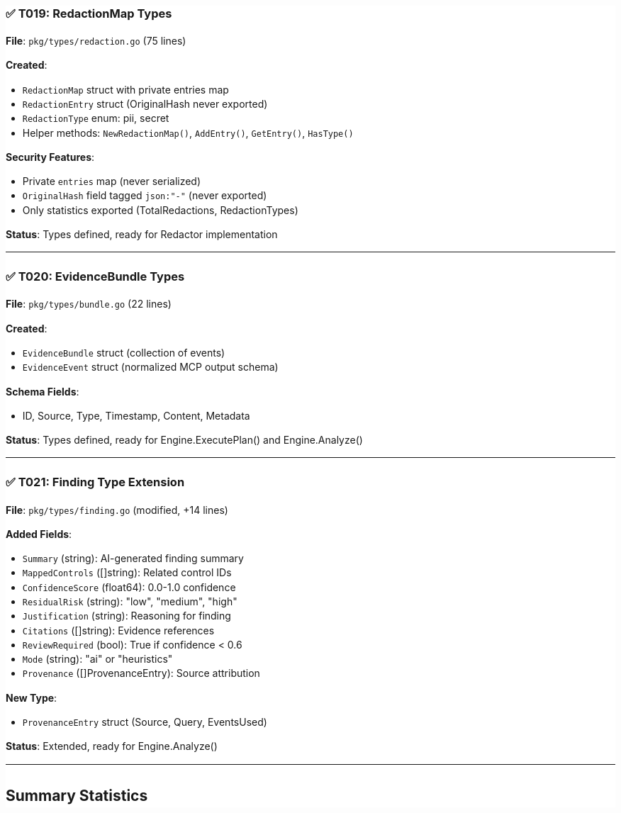 
### ✅ T019: RedactionMap Types
**File**: `pkg/types/redaction.go` (75 lines)

**Created**:
- `RedactionMap` struct with private entries map
- `RedactionEntry` struct (OriginalHash never exported)
- `RedactionType` enum: pii, secret
- Helper methods: `NewRedactionMap()`, `AddEntry()`, `GetEntry()`, `HasType()`

**Security Features**:
- Private `entries` map (never serialized)
- `OriginalHash` field tagged `json:"-"` (never exported)
- Only statistics exported (TotalRedactions, RedactionTypes)

**Status**: Types defined, ready for Redactor implementation

---

### ✅ T020: EvidenceBundle Types
**File**: `pkg/types/bundle.go` (22 lines)

**Created**:
- `EvidenceBundle` struct (collection of events)
- `EvidenceEvent` struct (normalized MCP output schema)

**Schema Fields**:
- ID, Source, Type, Timestamp, Content, Metadata

**Status**: Types defined, ready for Engine.ExecutePlan() and Engine.Analyze()

---

### ✅ T021: Finding Type Extension
**File**: `pkg/types/finding.go` (modified, +14 lines)

**Added Fields**:
- `Summary` (string): AI-generated finding summary
- `MappedControls` ([]string): Related control IDs
- `ConfidenceScore` (float64): 0.0-1.0 confidence
- `ResidualRisk` (string): "low", "medium", "high"
- `Justification` (string): Reasoning for finding
- `Citations` ([]string): Evidence references
- `ReviewRequired` (bool): True if confidence < 0.6
- `Mode` (string): "ai" or "heuristics"
- `Provenance` ([]ProvenanceEntry): Source attribution

**New Type**:
- `ProvenanceEntry` struct (Source, Query, EventsUsed)

**Status**: Extended, ready for Engine.Analyze()

---

## Summary Statistics
